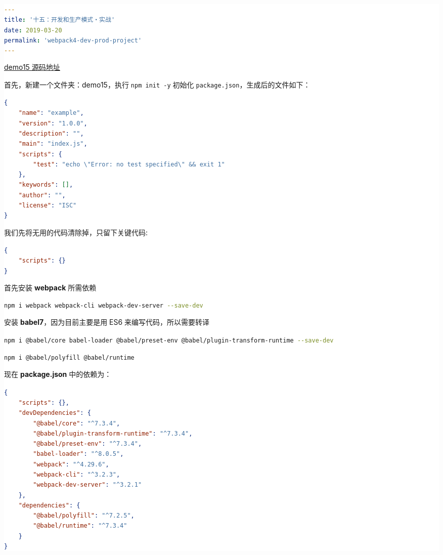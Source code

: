 ```yaml
---
title: '十五：开发和生产模式・实战'
date: 2019-03-20
permalink: 'webpack4-dev-prod-project'
---
```


[demo15 源码地址](https://github.com/ITxiaohao/webpack4-learn/tree/master/demo15)

首先，新建一个文件夹：demo15，执行 `npm init -y` 初始化 `package.json`，生成后的文件如下：

```json
{
	"name": "example",
	"version": "1.0.0",
	"description": "",
	"main": "index.js",
	"scripts": {
		"test": "echo \"Error: no test specified\" && exit 1"
	},
	"keywords": [],
	"author": "",
	"license": "ISC"
}
```

我们先将无用的代码清除掉，只留下关键代码:

```json
{
	"scripts": {}
}
```

首先安装 **webpack** 所需依赖

```bash
npm i webpack webpack-cli webpack-dev-server --save-dev
```

安装 **babel7**，因为目前主要是用 ES6 来编写代码，所以需要转译

```bash
npm i @babel/core babel-loader @babel/preset-env @babel/plugin-transform-runtime --save-dev
```

```bash
npm i @babel/polyfill @babel/runtime
```

现在 **package.json** 中的依赖为：

```json
{
	"scripts": {},
	"devDependencies": {
		"@babel/core": "^7.3.4",
		"@babel/plugin-transform-runtime": "^7.3.4",
		"@babel/preset-env": "^7.3.4",
		"babel-loader": "^8.0.5",
		"webpack": "^4.29.6",
		"webpack-cli": "^3.2.3",
		"webpack-dev-server": "^3.2.1"
	},
	"dependencies": {
		"@babel/polyfill": "^7.2.5",
		"@babel/runtime": "^7.3.4"
	}
}
```
